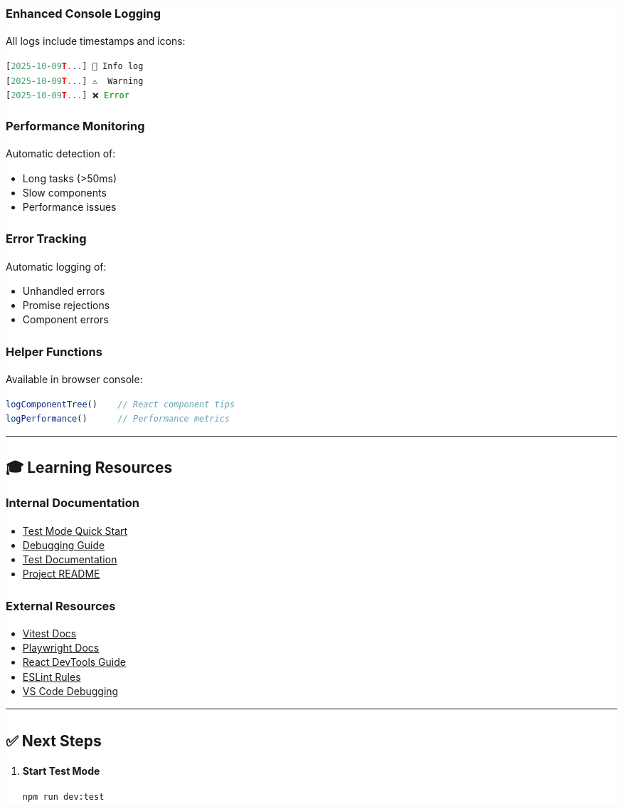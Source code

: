 ### Enhanced Console Logging
All logs include timestamps and icons:
```javascript
[2025-10-09T...] 📝 Info log
[2025-10-09T...] ⚠️  Warning
[2025-10-09T...] ❌ Error
```

### Performance Monitoring
Automatic detection of:
- Long tasks (>50ms)
- Slow components
- Performance issues

### Error Tracking
Automatic logging of:
- Unhandled errors
- Promise rejections
- Component errors

### Helper Functions
Available in browser console:
```javascript
logComponentTree()    // React component tips
logPerformance()      // Performance metrics
```

---

## 🎓 Learning Resources

### Internal Documentation
- [Test Mode Quick Start](./TEST_MODE_QUICK_START.md)
- [Debugging Guide](./DEBUGGING_GUIDE.md)
- [Test Documentation](./src/test/README.md)
- [Project README](./README.md)

### External Resources
- [Vitest Docs](https://vitest.dev/)
- [Playwright Docs](https://playwright.dev/)
- [React DevTools Guide](https://react.dev/learn/react-developer-tools)
- [ESLint Rules](https://eslint.org/docs/rules/)
- [VS Code Debugging](https://code.visualstudio.com/docs/editor/debugging)

---

## ✅ Next Steps

1. **Start Test Mode**
   ```bash
   npm run dev:test
   ```
